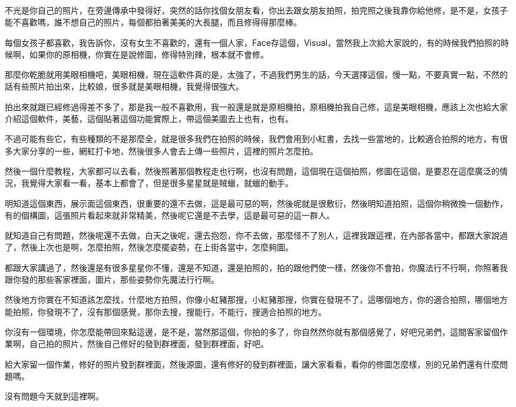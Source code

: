 不光是你自己的照片，在旁邊傳承中發得好，突然的話你找個女朋友看，你出去跟女朋友拍照，拍完照之後我靠你給他修，是不是，女孩子能不喜歡嗎，誰不想自己的照片，每個都拍著美美的大長腿，而且修得得那麼棒。

每個女孩子都喜歡，我告訴你，沒有女生不喜歡的，還有一個人家，Face存這個，Visual，當然我上次給大家說的，有的時候我們拍照的時候啊，如果你的原相機，你實在是說修圖，修得特別辣，根本就不會修。

那麼你乾脆就用美眼相機吧，美眼相機，現在這軟件真的是，太強了，不過我們男生的話，今天選擇這個，慢一點，不要真實一點，不然的話有些照片拍出來，比較娘，很多就是美眼相機，我覺得很強大。

拍出來就跟已經修過得差不多了，那是我一般不喜歡用，我一般還是就是原相機拍，原相機拍我自己修，這是美眼相機，應該上次也給大家介紹這個軟件，美藝，這個貼著這個功能實際上，帶這個美圖去上也有，也有。

不過可能有些它，有些種類的不是那麼全，就是很多我們在拍照的時候，我們會用到小紅書，去找一些當地的，比較適合拍照的地方，有很多大家分享的一些，網紅打卡地，然後很多人會去上傳一些照片，這裡的照片怎麼拍。

然後一個什麼教程，大家都可以去看，然後照著那個教程走也行啊，也沒有問題，這個現在這個拍照，修圖在這個，是要忍在這麼廣泛的情況，我覺得大家看一看，基本上都會了，但是很多星星就是賊蠟，就蠟的動手。

明知道這個東西，展示面這個東西，很重要的還不去做，這是最可惡的啊，然後呢就是很敷衍，然後明知道拍照，這個你稍微換一個動作，有的個構圖，這張照片看起來就非常精美，然後呢它還是不去學，這是最可惡的這一群人。

就知道自己有問題，然後呢還不去做，白天之後呢，還去抱怨，你不去做，那麼怪不了別人，這裡我跟這裡，在內部各當中，都跟大家說過了，然後上次也是啊，怎麼拍照，然後怎麼擺姿勢，在上街各當中，怎麼夠圖。

都跟大家講過了，然後還是有很多星星你不懂，還是不知道，還是拍照的，拍的跟他們使一樣，然後你不會拍，你魔法行不行啊，你照著我跟你發的那些客家裡面，圖片，那些姿勢你先魔法行行啊。

然後地方你實在不知道該怎麼找，什麼地方拍照，你像小紅豬那搜，小紅豬那搜，你實在發現不了，這哪個地方，你的適合拍照，哪個地方能拍照，你發現不了，沒有那個感覺，那你去搜，搜能行，不能行，搜適合拍照的地方。

你沒有一個環境，你怎麼能帶回來點這邊，是不是，當然那這個，你拍的多了，你自然然你就有那個感覺了，好吧兄弟們，這間客家留個作業啊，自己拍的照片，然後自己修好的發到群裡面，發到群裡面，好吧。

給大家留一個作業，修好的照片發到群裡面，然後源圖，還有修好的發到群裡面，讓大家看看，看你的修圖怎麼樣，別的兄弟們還有什麼問題嗎。

沒有問題今天就到這裡啊。